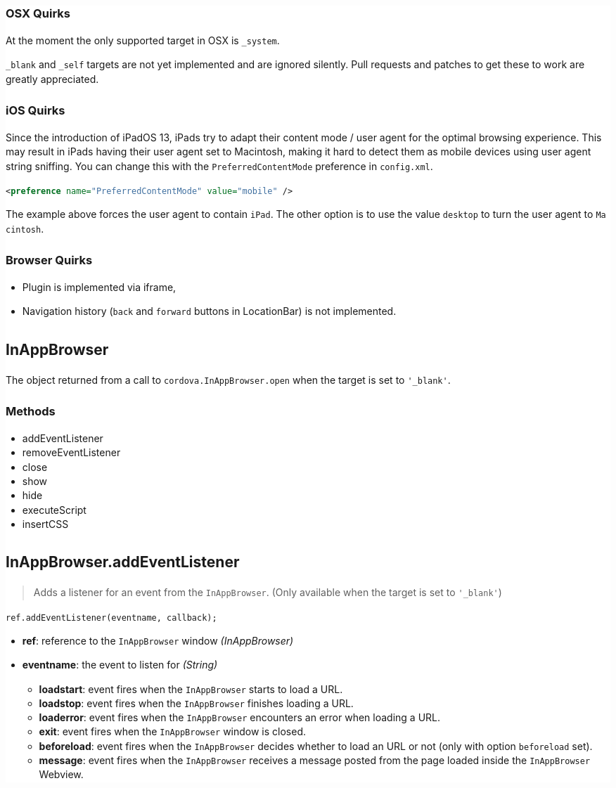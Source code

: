 ### OSX Quirks

At the moment the only supported target in OSX is `_system`.

`_blank` and `_self` targets are not yet implemented and are ignored silently. Pull requests and patches to get these to work are greatly appreciated.

### iOS Quirks

Since the introduction of iPadOS 13, iPads try to adapt their content mode / user agent for the optimal browsing experience. This may result in iPads having their user agent set to Macintosh, making it hard to detect them as mobile devices using user agent string sniffing. You can change this with the `PreferredContentMode` preference in `config.xml`.

```xml
<preference name="PreferredContentMode" value="mobile" />
```

The example above forces the user agent to contain `iPad`. The other option is to use the value `desktop` to turn the user agent to `Macintosh`.

### Browser Quirks

- Plugin is implemented via iframe,

- Navigation history (`back` and `forward` buttons in LocationBar) is not implemented.

## InAppBrowser

The object returned from a call to `cordova.InAppBrowser.open` when the target is set to `'_blank'`.

### Methods

- addEventListener
- removeEventListener
- close
- show
- hide
- executeScript
- insertCSS

## InAppBrowser.addEventListener

> Adds a listener for an event from the `InAppBrowser`. (Only available when the target is set to `'_blank'`)

    ref.addEventListener(eventname, callback);

- **ref**: reference to the `InAppBrowser` window _(InAppBrowser)_

- **eventname**: the event to listen for _(String)_

  - **loadstart**: event fires when the `InAppBrowser` starts to load a URL.
  - **loadstop**: event fires when the `InAppBrowser` finishes loading a URL.
  - **loaderror**: event fires when the `InAppBrowser` encounters an error when loading a URL.
  - **exit**: event fires when the `InAppBrowser` window is closed.
  - **beforeload**: event fires when the `InAppBrowser` decides whether to load an URL or not (only with option `beforeload` set).
  - **message**: event fires when the `InAppBrowser` receives a message posted from the page loaded inside the `InAppBrowser` Webview.
